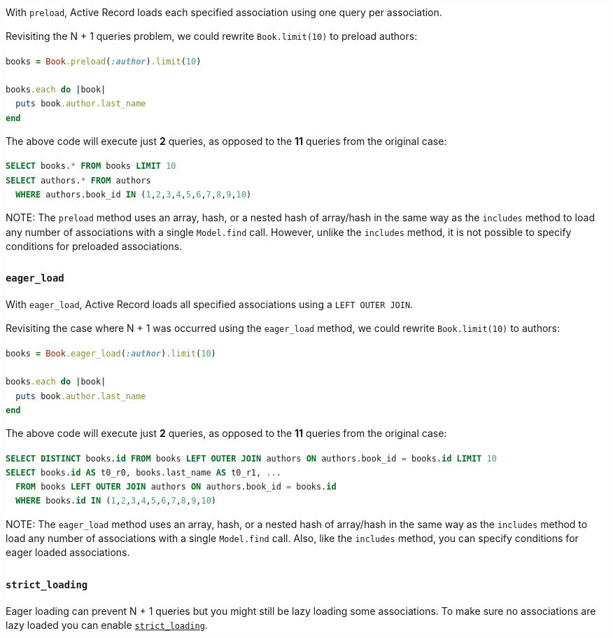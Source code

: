 With `preload`, Active Record loads each specified association using one query per association.

Revisiting the N + 1 queries problem, we could rewrite `Book.limit(10)` to preload authors:


```ruby
books = Book.preload(:author).limit(10)

books.each do |book|
  puts book.author.last_name
end
```

The above code will execute just **2** queries, as opposed to the **11** queries from the original case:

```sql
SELECT books.* FROM books LIMIT 10
SELECT authors.* FROM authors
  WHERE authors.book_id IN (1,2,3,4,5,6,7,8,9,10)
```

NOTE: The `preload` method uses an array, hash, or a nested hash of array/hash in the same way as the `includes` method to load any number of associations with a single `Model.find` call. However, unlike the `includes` method, it is not possible to specify conditions for preloaded associations.

### `eager_load`

With `eager_load`, Active Record loads all specified associations using a `LEFT OUTER JOIN`.

Revisiting the case where N + 1 was occurred using the `eager_load` method, we could rewrite `Book.limit(10)` to authors:

```ruby
books = Book.eager_load(:author).limit(10)

books.each do |book|
  puts book.author.last_name
end
```

The above code will execute just **2** queries, as opposed to the **11** queries from the original case:

```sql
SELECT DISTINCT books.id FROM books LEFT OUTER JOIN authors ON authors.book_id = books.id LIMIT 10
SELECT books.id AS t0_r0, books.last_name AS t0_r1, ...
  FROM books LEFT OUTER JOIN authors ON authors.book_id = books.id
  WHERE books.id IN (1,2,3,4,5,6,7,8,9,10)
```

NOTE: The `eager_load` method uses an array, hash, or a nested hash of array/hash in the same way as the `includes` method to load any number of associations with a single `Model.find` call. Also, like the `includes` method, you can specify conditions for eager loaded associations.

### `strict_loading`

Eager loading can prevent N + 1 queries but you might still be lazy loading
some associations. To make sure no associations are lazy loaded you can enable
[`strict_loading`][].


[`ActiveRecord::Relation`]: https://api.rubyonrails.org/classes/ActiveRecord/Relation.html
[`annotate`]: https://api.rubyonrails.org/classes/ActiveRecord/QueryMethods.html#method-i-annotate
[`create_with`]: https://api.rubyonrails.org/classes/ActiveRecord/QueryMethods.html#method-i-create_with
[`distinct`]: https://api.rubyonrails.org/classes/ActiveRecord/QueryMethods.html#method-i-distinct
[`eager_load`]: https://api.rubyonrails.org/classes/ActiveRecord/QueryMethods.html#method-i-eager_load
[`extending`]: https://api.rubyonrails.org/classes/ActiveRecord/QueryMethods.html#method-i-extending
[`extract_associated`]: https://api.rubyonrails.org/classes/ActiveRecord/QueryMethods.html#method-i-extract_associated
[`find`]: https://api.rubyonrails.org/classes/ActiveRecord/FinderMethods.html#method-i-find
[`from`]: https://api.rubyonrails.org/classes/ActiveRecord/QueryMethods.html#method-i-from
[`group`]: https://api.rubyonrails.org/classes/ActiveRecord/QueryMethods.html#method-i-group
[`having`]: https://api.rubyonrails.org/classes/ActiveRecord/QueryMethods.html#method-i-having
[`includes`]: https://api.rubyonrails.org/classes/ActiveRecord/QueryMethods.html#method-i-includes
[`joins`]: https://api.rubyonrails.org/classes/ActiveRecord/QueryMethods.html#method-i-joins
[`left_outer_joins`]: https://api.rubyonrails.org/classes/ActiveRecord/QueryMethods.html#method-i-left_outer_joins
[`limit`]: https://api.rubyonrails.org/classes/ActiveRecord/QueryMethods.html#method-i-limit
[`lock`]: https://api.rubyonrails.org/classes/ActiveRecord/QueryMethods.html#method-i-lock
[`none`]: https://api.rubyonrails.org/classes/ActiveRecord/QueryMethods.html#method-i-none
[`offset`]: https://api.rubyonrails.org/classes/ActiveRecord/QueryMethods.html#method-i-offset
[`optimizer_hints`]: https://api.rubyonrails.org/classes/ActiveRecord/QueryMethods.html#method-i-optimizer_hints
[`order`]: https://api.rubyonrails.org/classes/ActiveRecord/QueryMethods.html#method-i-order
[`preload`]: https://api.rubyonrails.org/classes/ActiveRecord/QueryMethods.html#method-i-preload
[`readonly`]: https://api.rubyonrails.org/classes/ActiveRecord/QueryMethods.html#method-i-readonly
[`references`]: https://api.rubyonrails.org/classes/ActiveRecord/QueryMethods.html#method-i-references
[`reorder`]: https://api.rubyonrails.org/classes/ActiveRecord/QueryMethods.html#method-i-reorder
[`reselect`]: https://api.rubyonrails.org/classes/ActiveRecord/QueryMethods.html#method-i-reselect
[`regroup`]: https://api.rubyonrails.org/classes/ActiveRecord/QueryMethods.html#method-i-regroup
[`reverse_order`]: https://api.rubyonrails.org/classes/ActiveRecord/QueryMethods.html#method-i-reverse_order
[`select`]: https://api.rubyonrails.org/classes/ActiveRecord/QueryMethods.html#method-i-select
[`where`]: https://api.rubyonrails.org/classes/ActiveRecord/QueryMethods.html#method-i-where
[`take`]: https://api.rubyonrails.org/classes/ActiveRecord/FinderMethods.html#method-i-take
[`take!`]: https://api.rubyonrails.org/classes/ActiveRecord/FinderMethods.html#method-i-take-21
[`first`]: https://api.rubyonrails.org/classes/ActiveRecord/FinderMethods.html#method-i-first
[`first!`]: https://api.rubyonrails.org/classes/ActiveRecord/FinderMethods.html#method-i-first-21
[`last`]: https://api.rubyonrails.org/classes/ActiveRecord/FinderMethods.html#method-i-last
[`last!`]: https://api.rubyonrails.org/classes/ActiveRecord/FinderMethods.html#method-i-last-21
[`find_by`]: https://api.rubyonrails.org/classes/ActiveRecord/FinderMethods.html#method-i-find_by
[`find_by!`]: https://api.rubyonrails.org/classes/ActiveRecord/FinderMethods.html#method-i-find_by-21
[`id_value`]: https://api.rubyonrails.org/classes/ActiveRecord/ModelSchema.html#method-i-id_value
[`config.active_record.error_on_ignored_order`]: configuring.html#config-active-record-error-on-ignored-order
[`find_each`]: https://api.rubyonrails.org/classes/ActiveRecord/Batches.html#method-i-find_each
[`find_in_batches`]: https://api.rubyonrails.org/classes/ActiveRecord/Batches.html#method-i-find_in_batches
[`sanitize_sql_like`]: https://api.rubyonrails.org/classes/ActiveRecord/Sanitization/ClassMethods.html#method-i-sanitize_sql_like
[`where.not`]: https://api.rubyonrails.org/classes/ActiveRecord/QueryMethods/WhereChain.html#method-i-not
[`or`]: https://api.rubyonrails.org/classes/ActiveRecord/QueryMethods.html#method-i-or
[`and`]: https://api.rubyonrails.org/classes/ActiveRecord/QueryMethods.html#method-i-and
[`count`]: https://api.rubyonrails.org/classes/ActiveRecord/Calculations.html#method-i-count
[`unscope`]: https://api.rubyonrails.org/classes/ActiveRecord/QueryMethods.html#method-i-unscope
[`only`]: https://api.rubyonrails.org/classes/ActiveRecord/SpawnMethods.html#method-i-only
[`regroup`]: https://api.rubyonrails.org/classes/ActiveRecord/QueryMethods.html#method-i-regroup
[`regroup`]: https://api.rubyonrails.org/classes/ActiveRecord/QueryMethods.html#method-i-regroup
[`strict_loading`]: https://api.rubyonrails.org/classes/ActiveRecord/QueryMethods.html#method-i-strict_loading
[`strict_loading!`]: https://api.rubyonrails.org/classes/ActiveRecord/Core.html#method-i-strict_loading-21
[`scope`]: https://api.rubyonrails.org/classes/ActiveRecord/Scoping/Named/ClassMethods.html#method-i-scope
[`default_scope`]: https://api.rubyonrails.org/classes/ActiveRecord/Scoping/Default/ClassMethods.html#method-i-default_scope
[`merge`]: https://api.rubyonrails.org/classes/ActiveRecord/SpawnMethods.html#method-i-merge
[`unscoped`]: https://api.rubyonrails.org/classes/ActiveRecord/Scoping/Default/ClassMethods.html#method-i-unscoped
[`enum`]: https://api.rubyonrails.org/classes/ActiveRecord/Enum.html#method-i-enum
[`find_or_create_by`]: https://api.rubyonrails.org/classes/ActiveRecord/Relation.html#method-i-find_or_create_by
[`find_or_create_by!`]: https://api.rubyonrails.org/classes/ActiveRecord/Relation.html#method-i-find_or_create_by-21
[`find_or_initialize_by`]: https://api.rubyonrails.org/classes/ActiveRecord/Relation.html#method-i-find_or_initialize_by
[`find_by_sql`]: https://api.rubyonrails.org/classes/ActiveRecord/Querying.html#method-i-find_by_sql
[`connection.select_all`]: https://api.rubyonrails.org/classes/ActiveRecord/ConnectionAdapters/DatabaseStatements.html#method-i-select_all
[`pluck`]: https://api.rubyonrails.org/classes/ActiveRecord/Calculations.html#method-i-pluck
[`pick`]: https://api.rubyonrails.org/classes/ActiveRecord/Calculations.html#method-i-pick
[`ids`]: https://api.rubyonrails.org/classes/ActiveRecord/Calculations.html#method-i-ids
[`exists?`]: https://api.rubyonrails.org/classes/ActiveRecord/FinderMethods.html#method-i-exists-3F
[`average`]: https://api.rubyonrails.org/classes/ActiveRecord/Calculations.html#method-i-average
[`minimum`]: https://api.rubyonrails.org/classes/ActiveRecord/Calculations.html#method-i-minimum
[`maximum`]: https://api.rubyonrails.org/classes/ActiveRecord/Calculations.html#method-i-maximum
[`sum`]: https://api.rubyonrails.org/classes/ActiveRecord/Calculations.html#method-i-sum
[`explain`]: https://api.rubyonrails.org/classes/ActiveRecord/Relation.html#method-i-explain
[MySQL5.7-explain]: https://dev.mysql.com/doc/refman/5.7/en/explain.html
[MySQL8-explain]: https://dev.mysql.com/doc/refman/8.0/en/explain.html
[MariaDB-explain]: https://mariadb.com/kb/en/analyze-and-explain-statements/